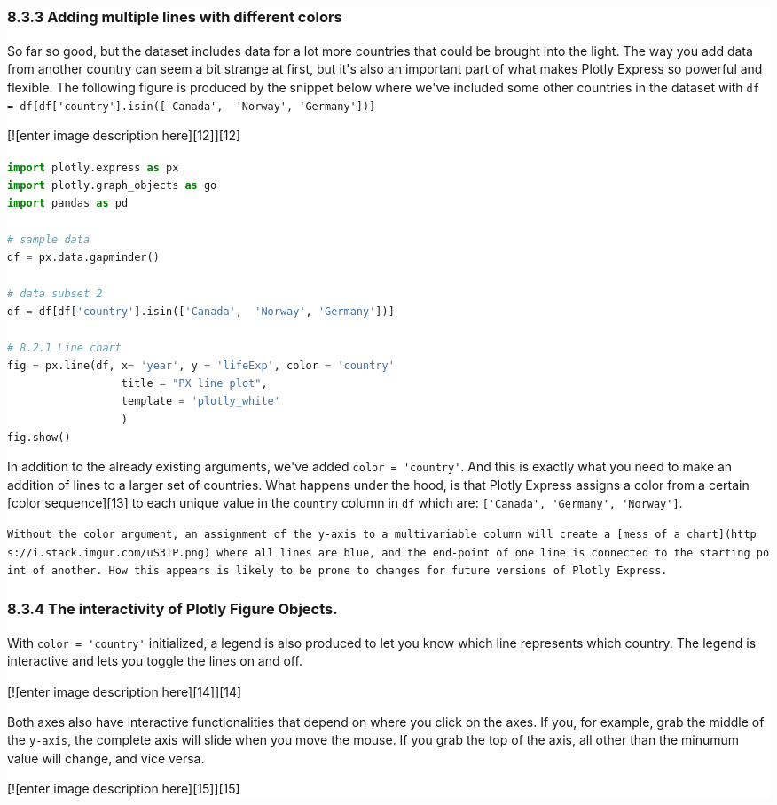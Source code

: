
### 8.3.3 Adding multiple lines with different colors
So far so good, but the dataset includes data for a lot more countries that could be brought into the light. The way you add data from another country can seem a bit strange at first, but it's also an important part of what makes Plotly Express so powerful and flexible. The following figure is produced by the snippet below where we've included some other countries in the dataset with `df = df[df['country'].isin(['Canada',  'Norway', 'Germany'])]`

[![enter image description here][12]][12]

```python
import plotly.express as px
import plotly.graph_objects as go
import pandas as pd

# sample data
df = px.data.gapminder()

# data subset 2
df = df[df['country'].isin(['Canada',  'Norway', 'Germany'])]

# 8.2.1 Line chart
fig = px.line(df, x= 'year', y = 'lifeExp', color = 'country' 
                  title = "PX line plot",
                  template = 'plotly_white'
                  )
fig.show()
```

In addition to the already existing arguments, we've added `color = 'country'`. And this is exactly what you need to make an addition of lines to a larger set of countries. What happens under the hood, is that Plotly Express assigns a color from a certain [color sequence][13] to each unique value in the `country` column in `df` which are: `['Canada', 'Germany', 'Norway']`.



```{warning}
Without the color argument, an assignment of the y-axis to a multivariable column will create a [mess of a chart](https://i.stack.imgur.com/uS3TP.png) where all lines are blue, and the end-point of one line is connected to the starting point of another. How this appears is likely to be prone to changes for future versions of Plotly Express.
```

### 8.3.4 The interactivity of Plotly Figure Objects.
With `color = 'country'` initialized, a legend is also produced to let you know which line represents which country. The legend is interactive and lets you toggle the lines on and off.

[![enter image description here][14]][14]

Both axes also have interactive functionalities that depend on where you click on the axes. If you, for example, grab the middle of the `y-axis`, the complete axis will slide when you move the mouse. If you grab the top of the axis, all other than the minumum value will change, and vice versa.

[![enter image description here][15]][15]

